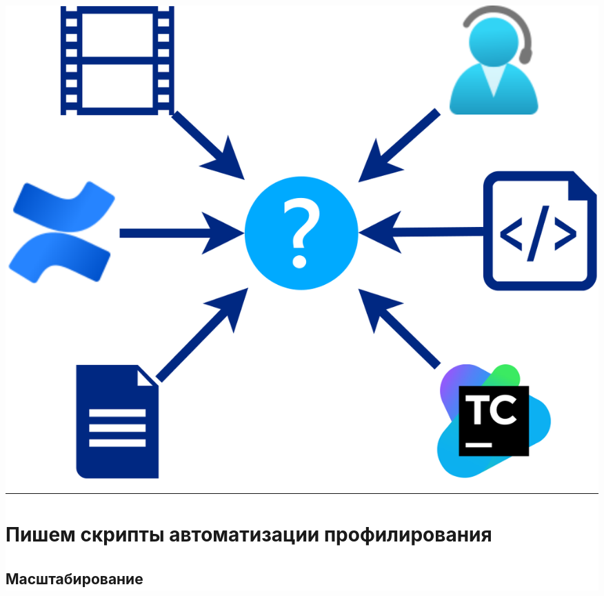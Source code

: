 ![bg right w:100%](img/profiling-info.svg)

---

# Пишем скрипты автоматизации профилирования
## __Масштабирование__
